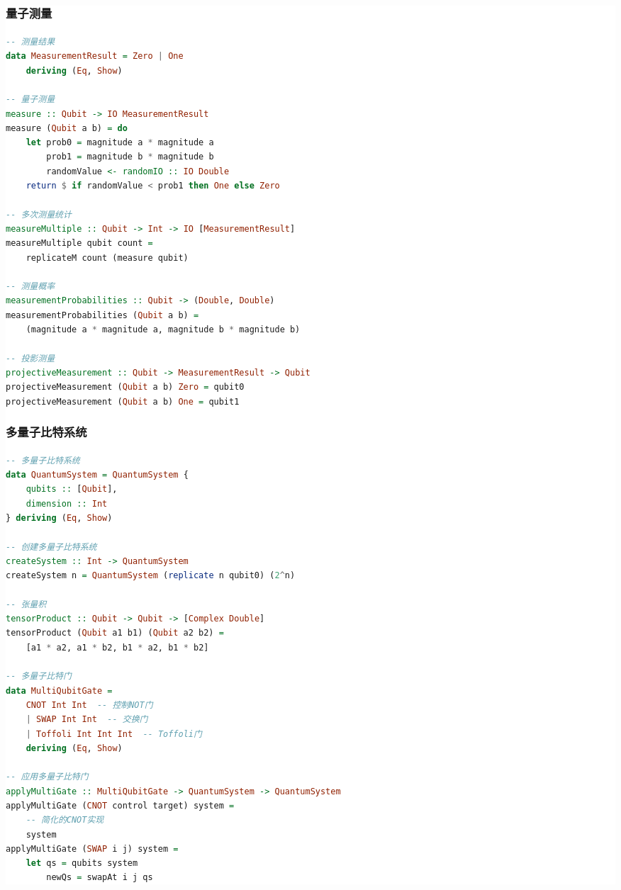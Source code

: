### 量子测量

```haskell
-- 测量结果
data MeasurementResult = Zero | One
    deriving (Eq, Show)

-- 量子测量
measure :: Qubit -> IO MeasurementResult
measure (Qubit a b) = do
    let prob0 = magnitude a * magnitude a
        prob1 = magnitude b * magnitude b
        randomValue <- randomIO :: IO Double
    return $ if randomValue < prob1 then One else Zero

-- 多次测量统计
measureMultiple :: Qubit -> Int -> IO [MeasurementResult]
measureMultiple qubit count = 
    replicateM count (measure qubit)

-- 测量概率
measurementProbabilities :: Qubit -> (Double, Double)
measurementProbabilities (Qubit a b) = 
    (magnitude a * magnitude a, magnitude b * magnitude b)

-- 投影测量
projectiveMeasurement :: Qubit -> MeasurementResult -> Qubit
projectiveMeasurement (Qubit a b) Zero = qubit0
projectiveMeasurement (Qubit a b) One = qubit1
```

### 多量子比特系统

```haskell
-- 多量子比特系统
data QuantumSystem = QuantumSystem {
    qubits :: [Qubit],
    dimension :: Int
} deriving (Eq, Show)

-- 创建多量子比特系统
createSystem :: Int -> QuantumSystem
createSystem n = QuantumSystem (replicate n qubit0) (2^n)

-- 张量积
tensorProduct :: Qubit -> Qubit -> [Complex Double]
tensorProduct (Qubit a1 b1) (Qubit a2 b2) = 
    [a1 * a2, a1 * b2, b1 * a2, b1 * b2]

-- 多量子比特门
data MultiQubitGate = 
    CNOT Int Int  -- 控制NOT门
    | SWAP Int Int  -- 交换门
    | Toffoli Int Int Int  -- Toffoli门
    deriving (Eq, Show)

-- 应用多量子比特门
applyMultiGate :: MultiQubitGate -> QuantumSystem -> QuantumSystem
applyMultiGate (CNOT control target) system = 
    -- 简化的CNOT实现
    system
applyMultiGate (SWAP i j) system = 
    let qs = qubits system
        newQs = swapAt i j qs
```
